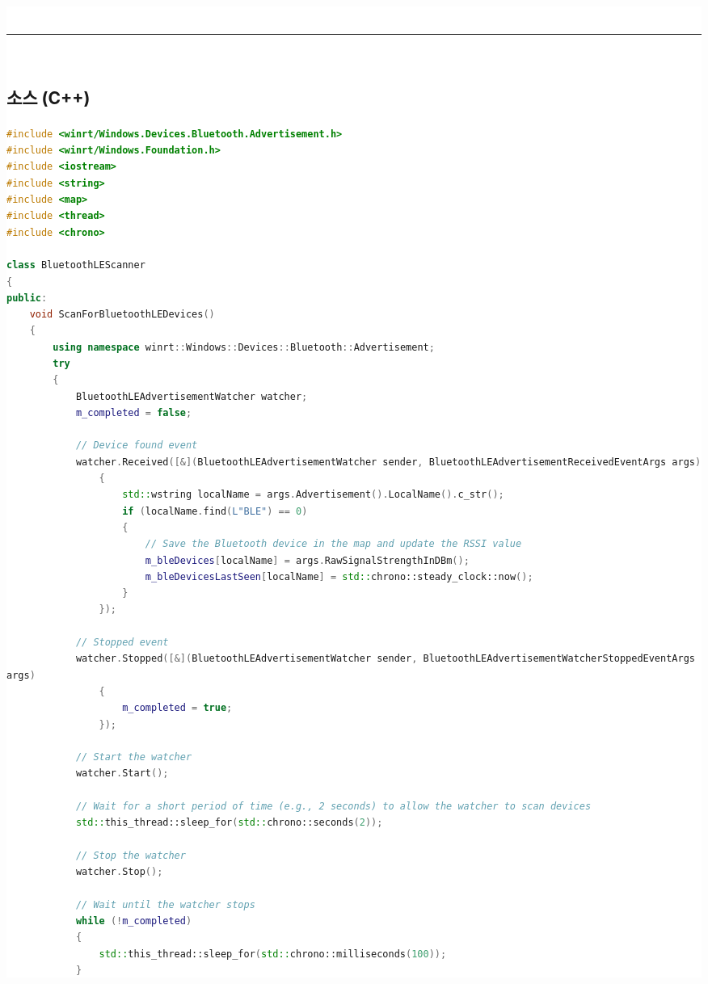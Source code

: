 <br/>

---

<br/>

## 소스 (C++)

```c++
#include <winrt/Windows.Devices.Bluetooth.Advertisement.h>
#include <winrt/Windows.Foundation.h>
#include <iostream>
#include <string>
#include <map>
#include <thread>
#include <chrono>

class BluetoothLEScanner
{
public:
    void ScanForBluetoothLEDevices()
    {
        using namespace winrt::Windows::Devices::Bluetooth::Advertisement;
        try
        {
            BluetoothLEAdvertisementWatcher watcher;
            m_completed = false;

            // Device found event
            watcher.Received([&](BluetoothLEAdvertisementWatcher sender, BluetoothLEAdvertisementReceivedEventArgs args)
                {
                    std::wstring localName = args.Advertisement().LocalName().c_str();
                    if (localName.find(L"BLE") == 0)
                    {
                        // Save the Bluetooth device in the map and update the RSSI value
                        m_bleDevices[localName] = args.RawSignalStrengthInDBm();
                        m_bleDevicesLastSeen[localName] = std::chrono::steady_clock::now();
                    }
                });

            // Stopped event
            watcher.Stopped([&](BluetoothLEAdvertisementWatcher sender, BluetoothLEAdvertisementWatcherStoppedEventArgs args)
                {
                    m_completed = true;
                });

            // Start the watcher
            watcher.Start();

            // Wait for a short period of time (e.g., 2 seconds) to allow the watcher to scan devices
            std::this_thread::sleep_for(std::chrono::seconds(2));

            // Stop the watcher
            watcher.Stop();

            // Wait until the watcher stops
            while (!m_completed)
            {
                std::this_thread::sleep_for(std::chrono::milliseconds(100));
            }

```